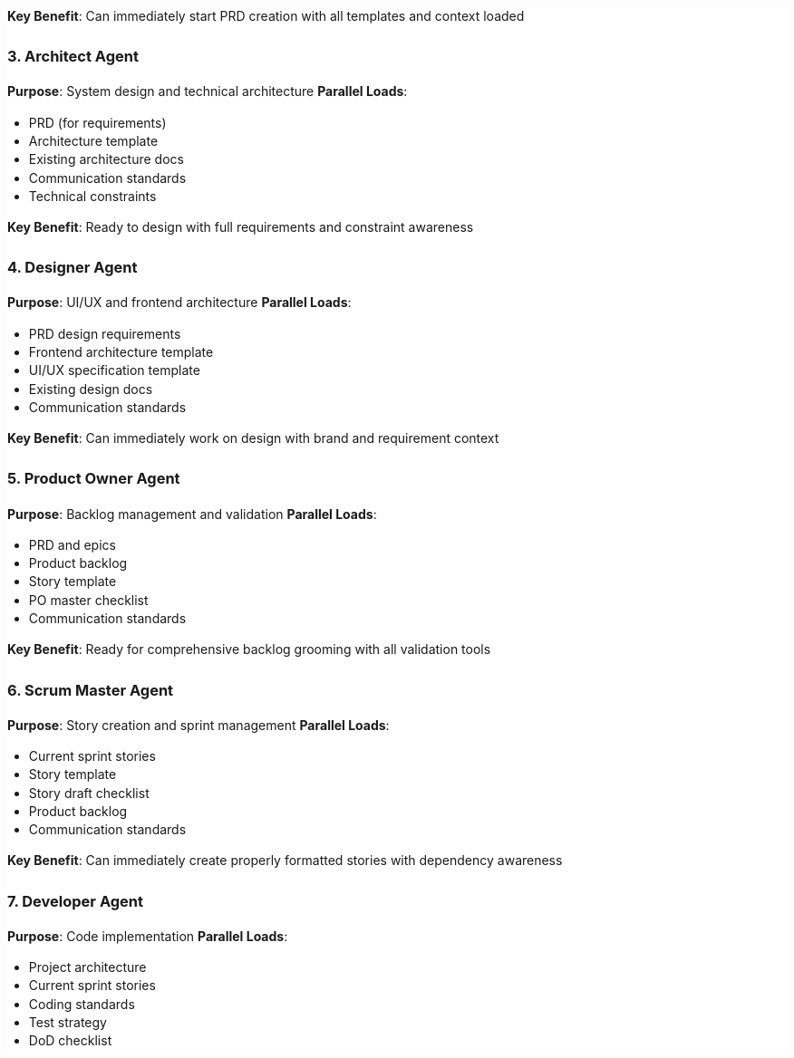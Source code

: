 **Key Benefit**: Can immediately start PRD creation with all templates and context loaded

### 3. Architect Agent
**Purpose**: System design and technical architecture
**Parallel Loads**:
- PRD (for requirements)
- Architecture template
- Existing architecture docs
- Communication standards
- Technical constraints

**Key Benefit**: Ready to design with full requirements and constraint awareness

### 4. Designer Agent
**Purpose**: UI/UX and frontend architecture
**Parallel Loads**:
- PRD design requirements
- Frontend architecture template
- UI/UX specification template
- Existing design docs
- Communication standards

**Key Benefit**: Can immediately work on design with brand and requirement context

### 5. Product Owner Agent
**Purpose**: Backlog management and validation
**Parallel Loads**:
- PRD and epics
- Product backlog
- Story template
- PO master checklist
- Communication standards

**Key Benefit**: Ready for comprehensive backlog grooming with all validation tools

### 6. Scrum Master Agent
**Purpose**: Story creation and sprint management
**Parallel Loads**:
- Current sprint stories
- Story template
- Story draft checklist
- Product backlog
- Communication standards

**Key Benefit**: Can immediately create properly formatted stories with dependency awareness

### 7. Developer Agent
**Purpose**: Code implementation
**Parallel Loads**:
- Project architecture
- Current sprint stories
- Coding standards
- Test strategy
- DoD checklist

